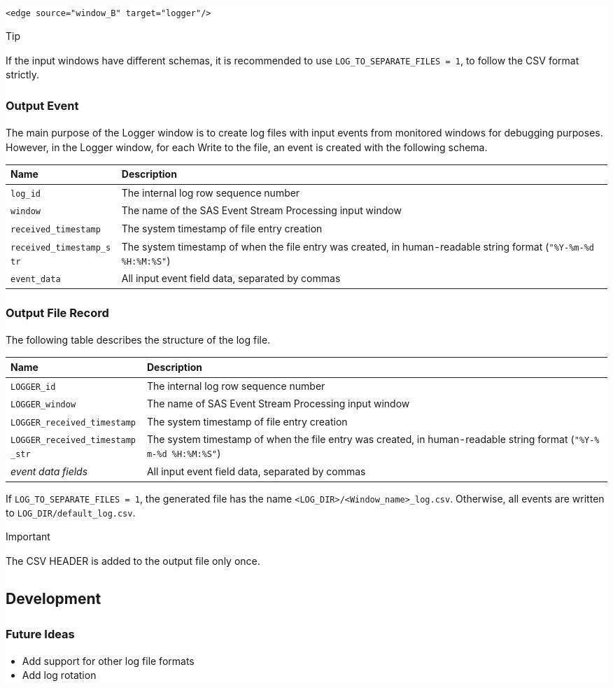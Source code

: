 ```<edge source="window_B" target="logger"/>```
> [!TIP]
> If the input windows have different schemas, it is recommended to use `LOG_TO_SEPARATE_FILES = 1`, to follow the CSV format strictly.


### Output Event
The main purpose of the Logger window is to create log files with input events from monitored windows for debugging purposes. However, in the Logger window, for each Write to the file, an event is created with the following schema.

| Name            | Description            |
|:----------------|:-----------------------|
| `log_id` | The internal log row sequence number |
| `window` | The name of the SAS Event Stream Processing input window |
| `received_timestamp` | The system timestamp of file entry creation |
| `received_timestamp_str` | The system timestamp of when the file entry was created, in human-readable string format (`"%Y-%m-%d %H:%M:%S"`)  |
| `event_data` | All input event field data, separated by commas  |

### Output File Record

The following table describes the structure of the log file.

| Name            | Description            |
|:----------------|:-----------------------|
| `LOGGER_id` | The internal log row sequence number |
| `LOGGER_window` | The name of SAS Event Stream Processing input window |
| `LOGGER_received_timestamp` | The system timestamp of file entry creation |
| `LOGGER_received_timestamp_str` | The system timestamp of when the file entry was created, in human-readable string format (`"%Y-%m-%d %H:%M:%S"`) |
| _event data fields_ | All input event field data, separated by commas  |

If `LOG_TO_SEPARATE_FILES = 1`, the generated file has the name `<LOG_DIR>/<Window_name>_log.csv`. Otherwise, all events are written to `LOG_DIR/default_log.csv`.

> [!IMPORTANT]
> The CSV HEADER is added to the output file only once.

<!--end_of_usage-->

## Development

### Future Ideas
- Add support for other log file formats
- Add log rotation
